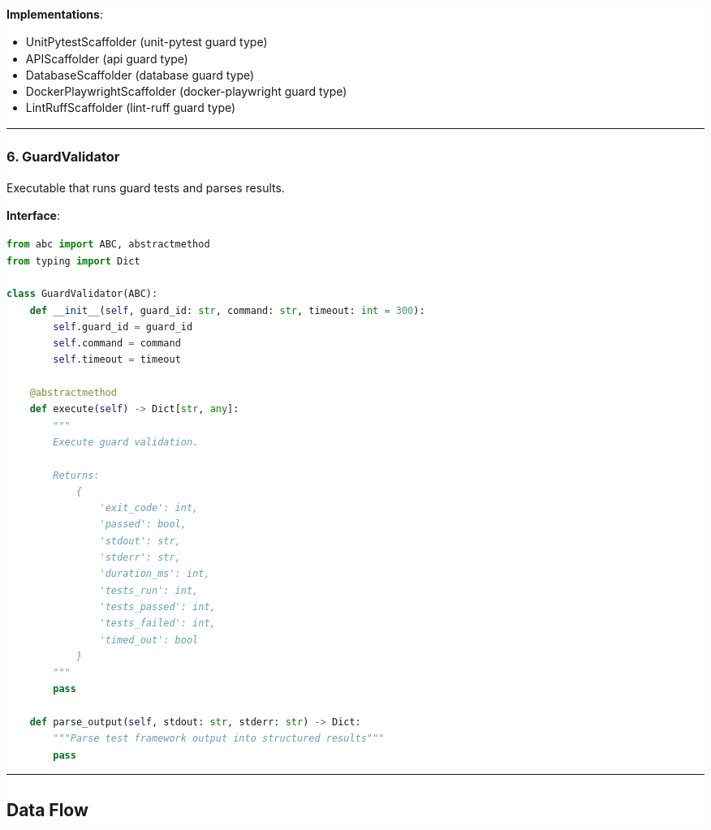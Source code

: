 **Implementations**:
- UnitPytestScaffolder (unit-pytest guard type)
- APIScaffolder (api guard type)
- DatabaseScaffolder (database guard type)
- DockerPlaywrightScaffolder (docker-playwright guard type)
- LintRuffScaffolder (lint-ruff guard type)

---

### 6. GuardValidator

Executable that runs guard tests and parses results.

**Interface**:
```python
from abc import ABC, abstractmethod
from typing import Dict

class GuardValidator(ABC):
    def __init__(self, guard_id: str, command: str, timeout: int = 300):
        self.guard_id = guard_id
        self.command = command
        self.timeout = timeout
    
    @abstractmethod
    def execute(self) -> Dict[str, any]:
        """
        Execute guard validation.
        
        Returns:
            {
                'exit_code': int,
                'passed': bool,
                'stdout': str,
                'stderr': str,
                'duration_ms': int,
                'tests_run': int,
                'tests_passed': int,
                'tests_failed': int,
                'timed_out': bool
            }
        """
        pass
    
    def parse_output(self, stdout: str, stderr: str) -> Dict:
        """Parse test framework output into structured results"""
        pass
```

---

## Data Flow
